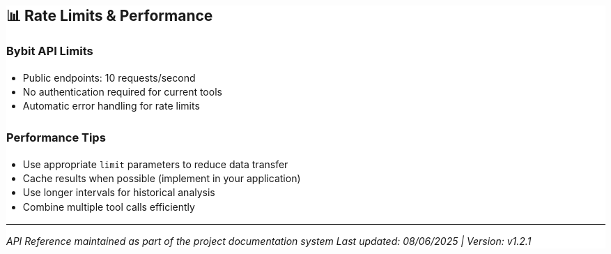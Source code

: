 
## 📊 Rate Limits & Performance

### **Bybit API Limits**
- Public endpoints: 10 requests/second
- No authentication required for current tools
- Automatic error handling for rate limits

### **Performance Tips**
- Use appropriate `limit` parameters to reduce data transfer
- Cache results when possible (implement in your application)
- Use longer intervals for historical analysis
- Combine multiple tool calls efficiently

---

*API Reference maintained as part of the project documentation system*
*Last updated: 08/06/2025 | Version: v1.2.1*